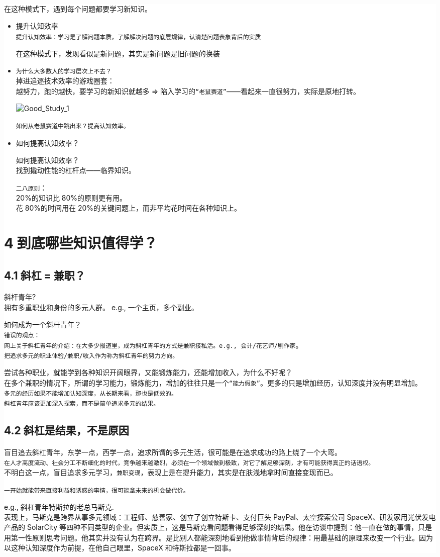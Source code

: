   在这种模式下，遇到每个问题都要学习新知识。

- 提升认知效率  
  `提升认知效率：学习是了解问题本质，了解解决问题的底层规律，认清楚问题表象背后的实质`

  在这种模式下，发现看似是新问题，其实是新问题是旧问题的换装

- `为什么大多数人的学习层次上不去？`  
  掉进追逐技术效率的游戏圈套：  
  越努力，跑的越快，要学习的新知识就越多 => 陷入学习的`“老鼠赛道”`——看起来一直很努力，实际是原地打转。

  ![Good_Study_1](https://yingvickycao.github.io/img/Good_Study_1.jpg)

  `如何从老鼠赛道中跳出来？提高认知效率。`

- 如何提高认知效率？

  如何提高认知效率？  
  找到撬动性能的杠杆点——临界知识。

  `二八原则`：  
  20%的知识比 80%的原则更有用。  
  花 80%的时间用在 20%的关键问题上，而非平均花时间在各种知识上。

# 4 到底哪些知识值得学？

## 4.1 斜杠 = 兼职？

斜杆青年?  
拥有多重职业和身份的多元人群。
e.g., 一个主页，多个副业。

如何成为一个斜杆青年？  
`错误的观点：`  
`网上关于斜杠青年的介绍：在大多少报道里，成为斜杠青年的方式是兼职接私活。e.g., 会计/花艺师/剧作家`。  
`把追求多元的职业体验/兼职/收入作为称为斜杠青年的努力方向。`

尝试各种职业，就能学到各种知识开阔眼界，又能锻炼能力，还能增加收入，为什么不好呢？  
在多个兼职的情况下，所谓的学习能力，锻炼能力，增加的往往只是一个`“能力假象”`。更多的只是增加经历，认知深度并没有明显增加。  
`多元的经历如果不能增加认知深度，从长期来看，那也是低效的。`  
`斜杠青年应该更加深入探索，而不是简单追求多元的结果。`

## 4.2 斜杠是结果，不是原因

盲目追去斜杠青年，东学一点，西学一点，追求所谓的多元生活，很可能是在追求成功的路上绕了一个大弯。  
`在人才高度流动、社会分工不断细化的时代，竞争越来越激烈，必须在一个领域做到极致，对它了解足够深刻，才有可能获得真正的话语权。`  
不明白这一点，盲目追求多元学习，`兼职变现`，表现上是在提升能力，其实是在肤浅地拿时间直接变现而已。

```
一开始就能带来直接利益和诱惑的事情，很可能拿未来的机会做代价。
```

e.g., 斜杠青年特斯拉的老总马斯克.  
表现上，马斯克是跨界从事多元领域：工程师、慈善家、创立了创立特斯卡、支付巨头 PayPal、太空探索公司 SpaceX、研发家用光伏发电产品的 SolarCity 等四种不同类型的企业。但实质上，这是马斯克看问题看得足够深刻的结果。他在访谈中提到：他一直在做的事情，只是用第一性原则思考问题。他其实并没有认为在跨界。是比别人都能深刻地看到他做事情背后的规律：用最基础的原理来改变一个行业。因为以这种认知深度作为前提，在他自己眼里，SpaceX 和特斯拉都是一回事。
